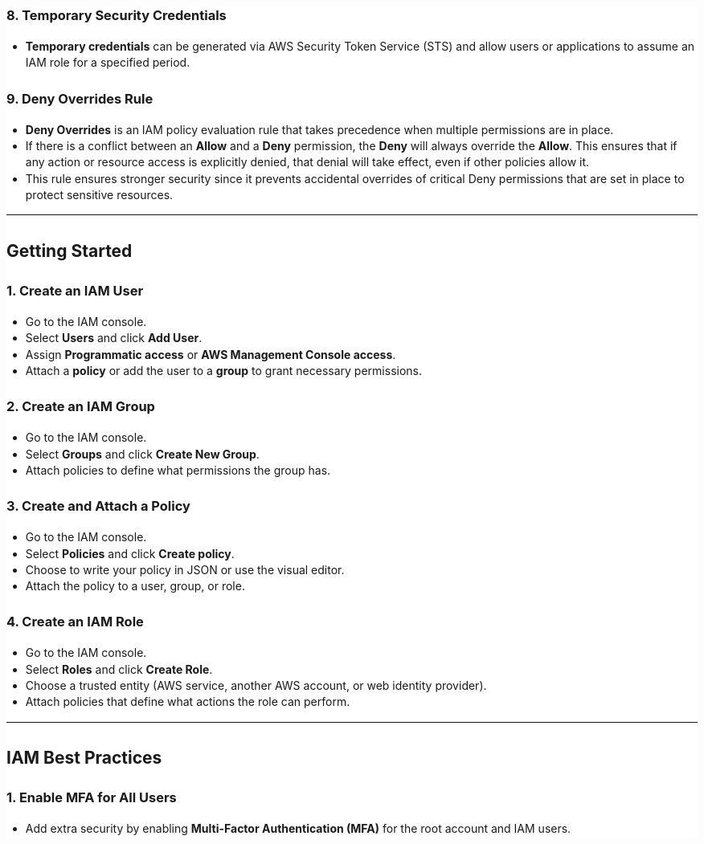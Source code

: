 ### 8. **Temporary Security Credentials**
   - **Temporary credentials** can be generated via AWS Security Token Service (STS) and allow users or applications to assume an IAM role for a specified period.

### 9. **Deny Overrides Rule**
   - **Deny Overrides** is an IAM policy evaluation rule that takes precedence when multiple permissions are in place.
   - If there is a conflict between an **Allow** and a **Deny** permission, the **Deny** will always override the **Allow**. This ensures that if any action or resource access is explicitly denied, that denial will take effect, even if other policies allow it.
   - This rule ensures stronger security since it prevents accidental overrides of critical Deny permissions that are set in place to protect sensitive resources.

---

## Getting Started

### 1. **Create an IAM User**
   - Go to the IAM console.
   - Select **Users** and click **Add User**.
   - Assign **Programmatic access** or **AWS Management Console access**.
   - Attach a **policy** or add the user to a **group** to grant necessary permissions.

### 2. **Create an IAM Group**
   - Go to the IAM console.
   - Select **Groups** and click **Create New Group**.
   - Attach policies to define what permissions the group has.

### 3. **Create and Attach a Policy**
   - Go to the IAM console.
   - Select **Policies** and click **Create policy**.
   - Choose to write your policy in JSON or use the visual editor.
   - Attach the policy to a user, group, or role.

### 4. **Create an IAM Role**
   - Go to the IAM console.
   - Select **Roles** and click **Create Role**.
   - Choose a trusted entity (AWS service, another AWS account, or web identity provider).
   - Attach policies that define what actions the role can perform.

---

## IAM Best Practices

### 1. **Enable MFA for All Users**
   - Add extra security by enabling **Multi-Factor Authentication (MFA)** for the root account and IAM users.
